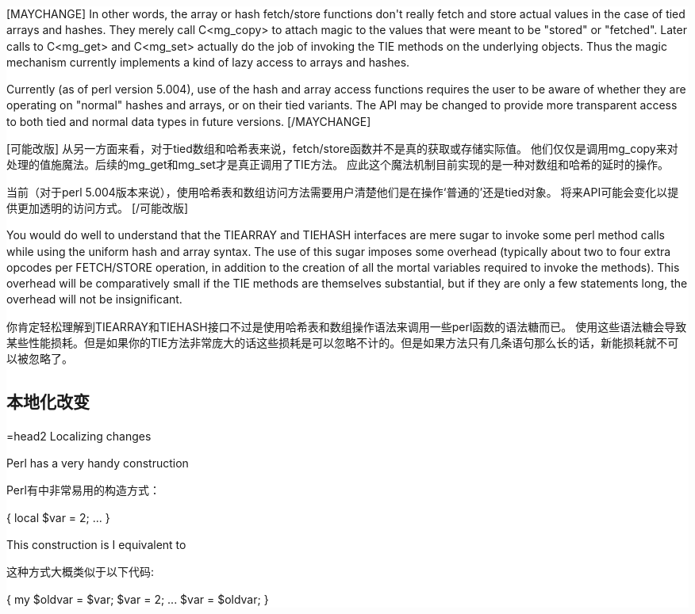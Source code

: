 [MAYCHANGE]
In other words, the array or hash fetch/store functions don't really
fetch and store actual values in the case of tied arrays and hashes.  They
merely call C<mg_copy> to attach magic to the values that were meant to be
"stored" or "fetched".  Later calls to C<mg_get> and C<mg_set> actually
do the job of invoking the TIE methods on the underlying objects.  Thus
the magic mechanism currently implements a kind of lazy access to arrays
and hashes.

Currently (as of perl version 5.004), use of the hash and array access
functions requires the user to be aware of whether they are operating on
"normal" hashes and arrays, or on their tied variants.  The API may be
changed to provide more transparent access to both tied and normal data
types in future versions.
[/MAYCHANGE]

[可能改版]
从另一方面来看，对于tied数组和哈希表来说，fetch/store函数并不是真的获取或存储实际值。
他们仅仅是调用mg_copy来对处理的值施魔法。后续的mg_get和mg_set才是真正调用了TIE方法。
应此这个魔法机制目前实现的是一种对数组和哈希的延时的操作。

当前（对于perl 5.004版本来说），使用哈希表和数组访问方法需要用户清楚他们是在操作‘普通的’还是tied对象。
将来API可能会变化以提供更加透明的访问方式。
[/可能改版]

You would do well to understand that the TIEARRAY and TIEHASH interfaces
are mere sugar to invoke some perl method calls while using the uniform hash
and array syntax.  The use of this sugar imposes some overhead (typically
about two to four extra opcodes per FETCH/STORE operation, in addition to
the creation of all the mortal variables required to invoke the methods).
This overhead will be comparatively small if the TIE methods are themselves
substantial, but if they are only a few statements long, the overhead
will not be insignificant.

你肯定轻松理解到TIEARRAY和TIEHASH接口不过是使用哈希表和数组操作语法来调用一些perl函数的语法糖而已。
使用这些语法糖会导致某些性能损耗。但是如果你的TIE方法非常庞大的话这些损耗是可以忽略不计的。但是如果方法只有几条语句那么长的话，新能损耗就不可以被忽略了。

## 本地化改变

=head2 Localizing changes

Perl has a very handy construction

Perl有中非常易用的构造方式：

  {
    local $var = 2;
    ...
  }

This construction is I<approximately> equivalent to

这种方式大概类似于以下代码:

  {
    my $oldvar = $var;
    $var = 2;
    ...
    $var = $oldvar;
  }
